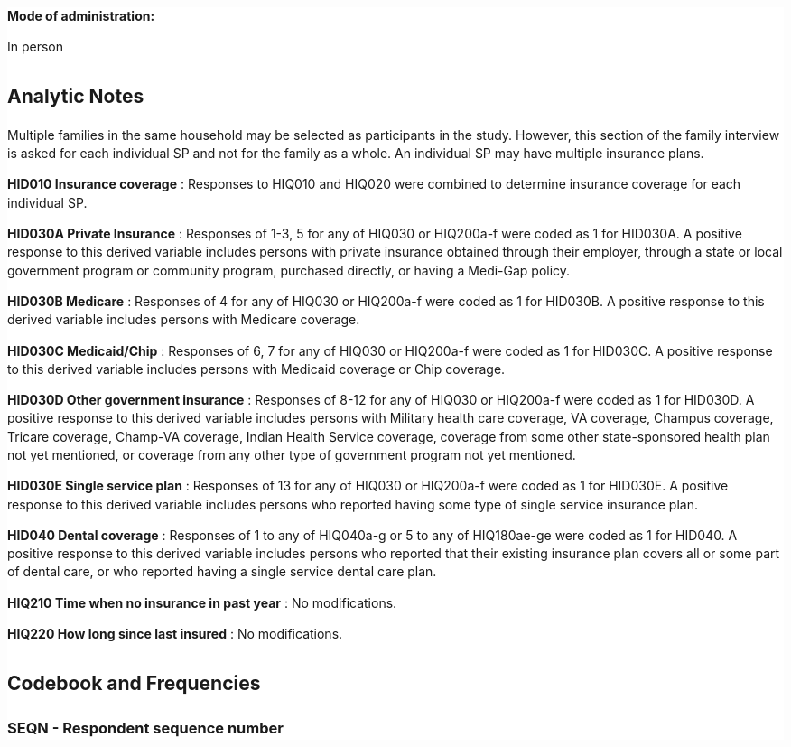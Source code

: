 **Mode of administration:**

In person

## Analytic Notes

Multiple families in the same household may be selected as participants in the
study. However, this section of the family interview is asked for each
individual SP and not for the family as a whole. An individual SP may have
multiple insurance plans.

**HID010 Insurance coverage** : Responses to HIQ010 and HIQ020 were combined
to determine insurance coverage for each individual SP.

**HID030A Private Insurance** : Responses of 1-3, 5 for any of HIQ030 or
HIQ200a-f were coded as 1 for HID030A. A positive response to this derived
variable includes persons with private insurance obtained through their
employer, through a state or local government program or community program,
purchased directly, or having a Medi-Gap policy.

**HID030B Medicare** : Responses of 4 for any of HIQ030 or HIQ200a-f were
coded as 1 for HID030B. A positive response to this derived variable includes
persons with Medicare coverage.

**HID030C Medicaid/Chip** : Responses of 6, 7 for any of HIQ030 or HIQ200a-f
were coded as 1 for HID030C. A positive response to this derived variable
includes persons with Medicaid coverage or Chip coverage.

**HID030D Other government insurance** : Responses of 8-12 for any of HIQ030
or HIQ200a-f were coded as 1 for HID030D. A positive response to this derived
variable includes persons with Military health care coverage, VA coverage,
Champus coverage, Tricare coverage, Champ-VA coverage, Indian Health Service
coverage, coverage from some other state-sponsored health plan not yet
mentioned, or coverage from any other type of government program not yet
mentioned.

**HID030E Single service plan** : Responses of 13 for any of HIQ030 or
HIQ200a-f were coded as 1 for HID030E. A positive response to this derived
variable includes persons who reported having some type of single service
insurance plan.

**HID040 Dental coverage** : Responses of 1 to any of HIQ040a-g or 5 to any of
HIQ180ae-ge were coded as 1 for HID040. A positive response to this derived
variable includes persons who reported that their existing insurance plan
covers all or some part of dental care, or who reported having a single
service dental care plan.

**HIQ210 Time when no insurance in past year** : No modifications.

**HIQ220 How long since last insured** : No modifications.

## Codebook and Frequencies

### SEQN - Respondent sequence number
